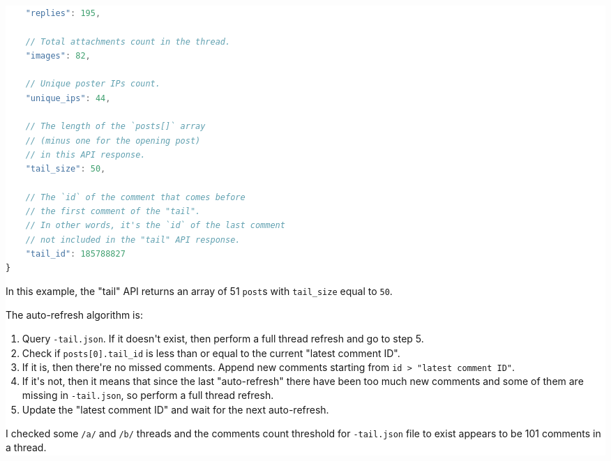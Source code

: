 ```js
	"replies": 195,

	// Total attachments count in the thread.
	"images": 82,

	// Unique poster IPs count.
	"unique_ips": 44,

	// The length of the `posts[]` array
	// (minus one for the opening post)
	// in this API response.
	"tail_size": 50,

	// The `id` of the comment that comes before
	// the first comment of the "tail".
	// In other words, it's the `id` of the last comment
	// not included in the "tail" API response.
	"tail_id": 185788827
}
```

In this example, the "tail" API returns an array of 51 `post`s with `tail_size` equal to `50`.

The auto-refresh algorithm is:

1. Query `-tail.json`. If it doesn't exist, then perform a full thread refresh and go to step 5.
2. Check if `posts[0].tail_id` is less than or equal to the current "latest comment ID".
3. If it is, then there're no missed comments. Append new comments starting from `id > "latest comment ID"`.
4. If it's not, then it means that since the last "auto-refresh" there have been too much new comments and some of them are missing in `-tail.json`, so perform a full thread refresh.
5. Update the "latest comment ID" and wait for the next auto-refresh.

I checked some `/a/` and `/b/` threads and the comments count threshold for `-tail.json` file to exist appears to be 101 comments in a thread.
